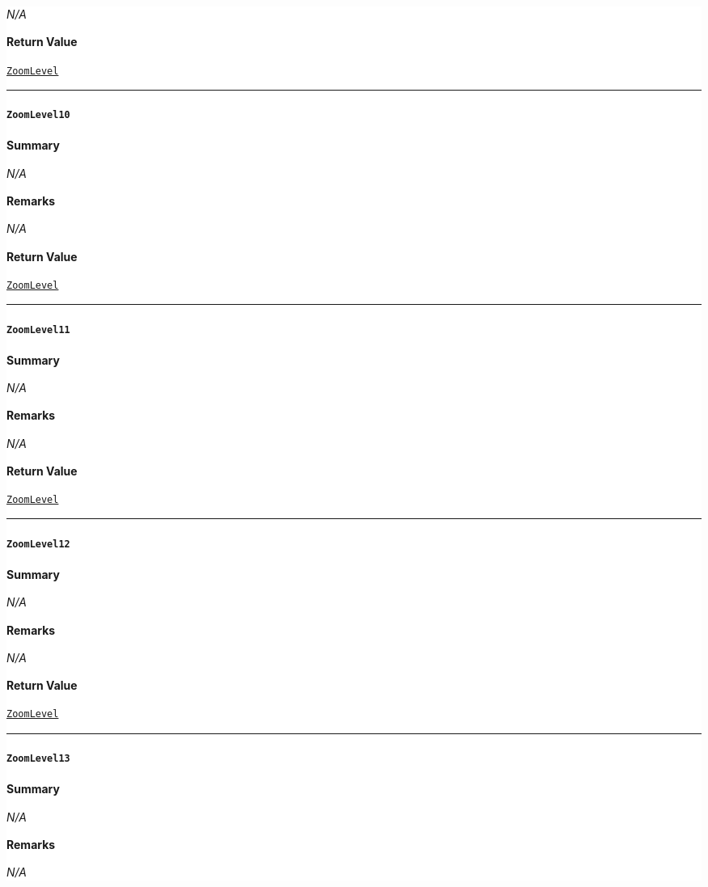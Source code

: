    *N/A*

**Return Value**

[`ZoomLevel`](../ThinkGeo.Core/ThinkGeo.Core.ZoomLevel.md)

---
#### `ZoomLevel10`

**Summary**

   *N/A*

**Remarks**

   *N/A*

**Return Value**

[`ZoomLevel`](../ThinkGeo.Core/ThinkGeo.Core.ZoomLevel.md)

---
#### `ZoomLevel11`

**Summary**

   *N/A*

**Remarks**

   *N/A*

**Return Value**

[`ZoomLevel`](../ThinkGeo.Core/ThinkGeo.Core.ZoomLevel.md)

---
#### `ZoomLevel12`

**Summary**

   *N/A*

**Remarks**

   *N/A*

**Return Value**

[`ZoomLevel`](../ThinkGeo.Core/ThinkGeo.Core.ZoomLevel.md)

---
#### `ZoomLevel13`

**Summary**

   *N/A*

**Remarks**

   *N/A*
